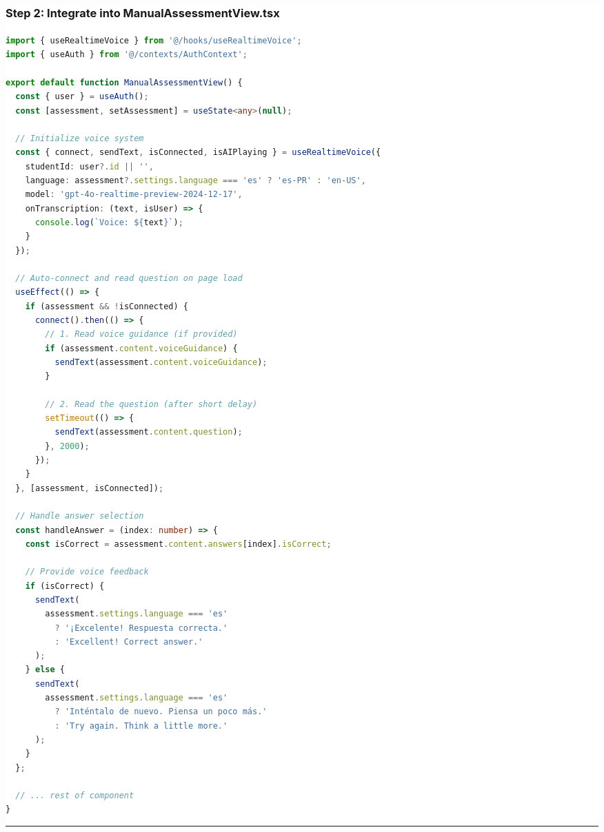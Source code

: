 ```typescript
```

### Step 2: Integrate into ManualAssessmentView.tsx

```typescript
import { useRealtimeVoice } from '@/hooks/useRealtimeVoice';
import { useAuth } from '@/contexts/AuthContext';

export default function ManualAssessmentView() {
  const { user } = useAuth();
  const [assessment, setAssessment] = useState<any>(null);

  // Initialize voice system
  const { connect, sendText, isConnected, isAIPlaying } = useRealtimeVoice({
    studentId: user?.id || '',
    language: assessment?.settings.language === 'es' ? 'es-PR' : 'en-US',
    model: 'gpt-4o-realtime-preview-2024-12-17',
    onTranscription: (text, isUser) => {
      console.log(`Voice: ${text}`);
    }
  });

  // Auto-connect and read question on page load
  useEffect(() => {
    if (assessment && !isConnected) {
      connect().then(() => {
        // 1. Read voice guidance (if provided)
        if (assessment.content.voiceGuidance) {
          sendText(assessment.content.voiceGuidance);
        }

        // 2. Read the question (after short delay)
        setTimeout(() => {
          sendText(assessment.content.question);
        }, 2000);
      });
    }
  }, [assessment, isConnected]);

  // Handle answer selection
  const handleAnswer = (index: number) => {
    const isCorrect = assessment.content.answers[index].isCorrect;

    // Provide voice feedback
    if (isCorrect) {
      sendText(
        assessment.settings.language === 'es'
          ? '¡Excelente! Respuesta correcta.'
          : 'Excellent! Correct answer.'
      );
    } else {
      sendText(
        assessment.settings.language === 'es'
          ? 'Inténtalo de nuevo. Piensa un poco más.'
          : 'Try again. Think a little more.'
      );
    }
  };

  // ... rest of component
}
```

---